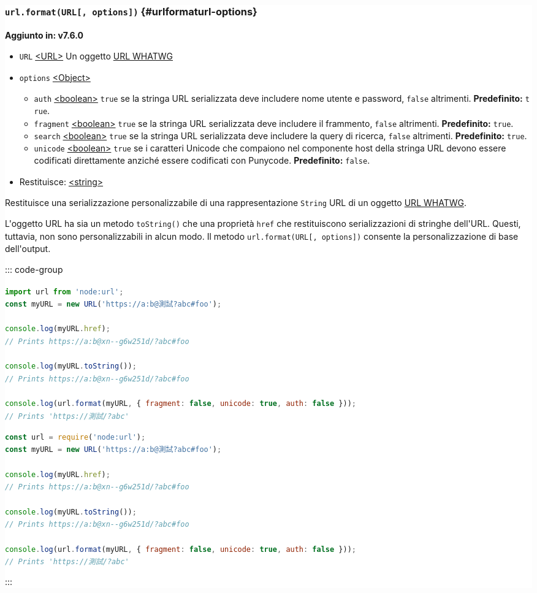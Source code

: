 
### `url.format(URL[, options])` {#urlformaturl-options}

**Aggiunto in: v7.6.0**

- `URL` [\<URL\>](/it/nodejs/api/url#the-whatwg-url-api) Un oggetto [URL WHATWG](/it/nodejs/api/url#the-whatwg-url-api)
- `options` [\<Object\>](https://developer.mozilla.org/en-US/docs/Web/JavaScript/Reference/Global_Objects/Object)
    - `auth` [\<boolean\>](https://developer.mozilla.org/en-US/docs/Web/JavaScript/Data_structures#Boolean_type) `true` se la stringa URL serializzata deve includere nome utente e password, `false` altrimenti. **Predefinito:** `true`.
    - `fragment` [\<boolean\>](https://developer.mozilla.org/en-US/docs/Web/JavaScript/Data_structures#Boolean_type) `true` se la stringa URL serializzata deve includere il frammento, `false` altrimenti. **Predefinito:** `true`.
    - `search` [\<boolean\>](https://developer.mozilla.org/en-US/docs/Web/JavaScript/Data_structures#Boolean_type) `true` se la stringa URL serializzata deve includere la query di ricerca, `false` altrimenti. **Predefinito:** `true`.
    - `unicode` [\<boolean\>](https://developer.mozilla.org/en-US/docs/Web/JavaScript/Data_structures#Boolean_type) `true` se i caratteri Unicode che compaiono nel componente host della stringa URL devono essere codificati direttamente anziché essere codificati con Punycode. **Predefinito:** `false`.


- Restituisce: [\<string\>](https://developer.mozilla.org/en-US/docs/Web/JavaScript/Data_structures#String_type)

Restituisce una serializzazione personalizzabile di una rappresentazione `String` URL di un oggetto [URL WHATWG](/it/nodejs/api/url#the-whatwg-url-api).

L'oggetto URL ha sia un metodo `toString()` che una proprietà `href` che restituiscono serializzazioni di stringhe dell'URL. Questi, tuttavia, non sono personalizzabili in alcun modo. Il metodo `url.format(URL[, options])` consente la personalizzazione di base dell'output.

::: code-group
```js [ESM]
import url from 'node:url';
const myURL = new URL('https://a:b@測試?abc#foo');

console.log(myURL.href);
// Prints https://a:b@xn--g6w251d/?abc#foo

console.log(myURL.toString());
// Prints https://a:b@xn--g6w251d/?abc#foo

console.log(url.format(myURL, { fragment: false, unicode: true, auth: false }));
// Prints 'https://測試/?abc'
```

```js [CJS]
const url = require('node:url');
const myURL = new URL('https://a:b@測試?abc#foo');

console.log(myURL.href);
// Prints https://a:b@xn--g6w251d/?abc#foo

console.log(myURL.toString());
// Prints https://a:b@xn--g6w251d/?abc#foo

console.log(url.format(myURL, { fragment: false, unicode: true, auth: false }));
// Prints 'https://測試/?abc'
```
:::

